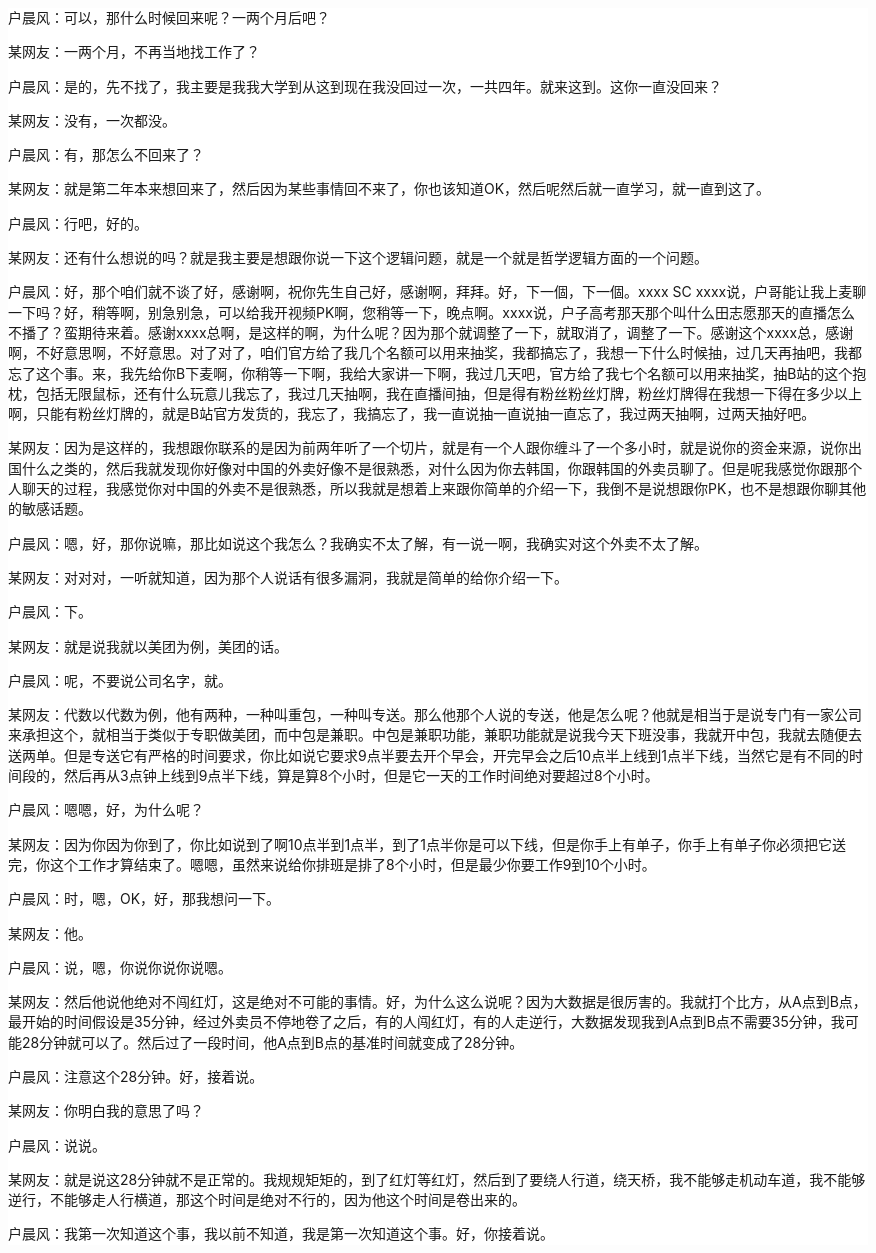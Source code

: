 户晨风：可以，那什么时候回来呢？一两个月后吧？

某网友：一两个月，不再当地找工作了？

户晨风：是的，先不找了，我主要是我我大学到从这到现在我没回过一次，一共四年。就来这到。这你一直没回来？

某网友：没有，一次都没。

户晨风：有，那怎么不回来了？

某网友：就是第二年本来想回来了，然后因为某些事情回不来了，你也该知道OK，然后呢然后就一直学习，就一直到这了。

户晨风：行吧，好的。

某网友：还有什么想说的吗？就是我主要是想跟你说一下这个逻辑问题，就是一个就是哲学逻辑方面的一个问题。

户晨风：好，那个咱们就不谈了好，感谢啊，祝你先生自己好，感谢啊，拜拜。好，下一個，下一個。xxxx SC xxxx说，户哥能让我上麦聊一下吗？好，稍等啊，别急别急，可以给我开视频PK啊，您稍等一下，晚点啊。xxxx说，户子高考那天那个叫什么田志愿那天的直播怎么不播了？蛮期待来着。感谢xxxx总啊，是这样的啊，为什么呢？因为那个就调整了一下，就取消了，调整了一下。感谢这个xxxx总，感谢啊，不好意思啊，不好意思。对了对了，咱们官方给了我几个名额可以用来抽奖，我都搞忘了，我想一下什么时候抽，过几天再抽吧，我都忘了这个事。来，我先给你B下麦啊，你稍等一下啊，我给大家讲一下啊，我过几天吧，官方给了我七个名额可以用来抽奖，抽B站的这个抱枕，包括无限鼠标，还有什么玩意儿我忘了，我过几天抽啊，我在直播间抽，但是得有粉丝粉丝灯牌，粉丝灯牌得在我想一下得在多少以上啊，只能有粉丝灯牌的，就是B站官方发货的，我忘了，我搞忘了，我一直说抽一直说抽一直忘了，我过两天抽啊，过两天抽好吧。

某网友：因为是这样的，我想跟你联系的是因为前两年听了一个切片，就是有一个人跟你缠斗了一个多小时，就是说你的资金来源，说你出国什么之类的，然后我就发现你好像对中国的外卖好像不是很熟悉，对什么因为你去韩国，你跟韩国的外卖员聊了。但是呢我感觉你跟那个人聊天的过程，我感觉你对中国的外卖不是很熟悉，所以我就是想着上来跟你简单的介绍一下，我倒不是说想跟你PK，也不是想跟你聊其他的敏感话题。

户晨风：嗯，好，那你说嘛，那比如说这个我怎么？我确实不太了解，有一说一啊，我确实对这个外卖不太了解。

某网友：对对对，一听就知道，因为那个人说话有很多漏洞，我就是简单的给你介绍一下。

户晨风：下。

某网友：就是说我就以美团为例，美团的话。

户晨风：呢，不要说公司名字，就。

某网友：代数以代数为例，他有两种，一种叫重包，一种叫专送。那么他那个人说的专送，他是怎么呢？他就是相当于是说专门有一家公司来承担这个，就相当于类似于专职做美团，而中包是兼职。中包是兼职功能，兼职功能就是说我今天下班没事，我就开中包，我就去随便去送两单。但是专送它有严格的时间要求，你比如说它要求9点半要去开个早会，开完早会之后10点半上线到1点半下线，当然它是有不同的时间段的，然后再从3点钟上线到9点半下线，算是算8个小时，但是它一天的工作时间绝对要超过8个小时。

户晨风：嗯嗯，好，为什么呢？

某网友：因为你因为你到了，你比如说到了啊10点半到1点半，到了1点半你是可以下线，但是你手上有单子，你手上有单子你必须把它送完，你这个工作才算结束了。嗯嗯，虽然来说给你排班是排了8个小时，但是最少你要工作9到10个小时。

户晨风：时，嗯，OK，好，那我想问一下。

某网友：他。

户晨风：说，嗯，你说你说你说嗯。

某网友：然后他说他绝对不闯红灯，这是绝对不可能的事情。好，为什么这么说呢？因为大数据是很厉害的。我就打个比方，从A点到B点，最开始的时间假设是35分钟，经过外卖员不停地卷了之后，有的人闯红灯，有的人走逆行，大数据发现我到A点到B点不需要35分钟，我可能28分钟就可以了。然后过了一段时间，他A点到B点的基准时间就变成了28分钟。

户晨风：注意这个28分钟。好，接着说。

某网友：你明白我的意思了吗？

户晨风：说说。

某网友：就是说这28分钟就不是正常的。我规规矩矩的，到了红灯等红灯，然后到了要绕人行道，绕天桥，我不能够走机动车道，我不能够逆行，不能够走人行横道，那这个时间是绝对不行的，因为他这个时间是卷出来的。

户晨风：我第一次知道这个事，我以前不知道，我是第一次知道这个事。好，你接着说。
